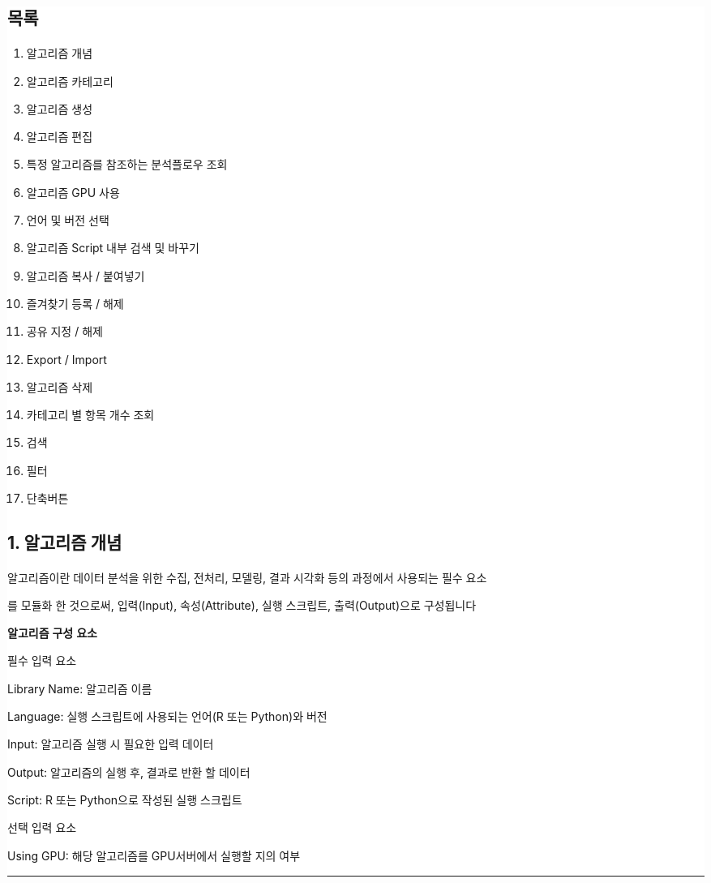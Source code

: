 ## 목록

1. 알고리즘 개념

2. 알고리즘 카테고리

3. 알고리즘 생성

4. 알고리즘 편집

5. 특정 알고리즘를 참조하는 분석플로우 조회

6. 알고리즘 GPU 사용

7. 언어 및 버전 선택

8. 알고리즘 Script 내부 검색 및 바꾸기

9. 알고리즘 복사 / 붙여넣기

10. 즐겨찾기 등록 / 해제

11. 공유 지정 / 해제

12. Export / Import

13. 알고리즘 삭제

14. 카테고리 별 항목 개수 조회

15. 검색

16. 필터

17. 단축버튼

## 1. 알고리즘 개념

알고리즘이란 데이터 분석을 위한 수집, 전처리, 모델링, 결과 시각화 등의 과정에서 사용되는 필수 요소

를 모듈화 한 것으로써, 입력(Input), 속성(Attribute), 실행 스크립트, 출력(Output)으로 구성됩니다

**알고리즘** **구성** **요소**

필수 입력 요소

Library Name: 알고리즘 이름

Language: 실행 스크립트에 사용되는 언어(R 또는 Python)와 버전

Input: 알고리즘 실행 시 필요한 입력 데이터

Output: 알고리즘의 실행 후, 결과로 반환 할 데이터

Script: R 또는 Python으로 작성된 실행 스크립트

선택 입력 요소

Using GPU: 해당 알고리즘를 GPU서버에서 실행할 지의 여부


-----
